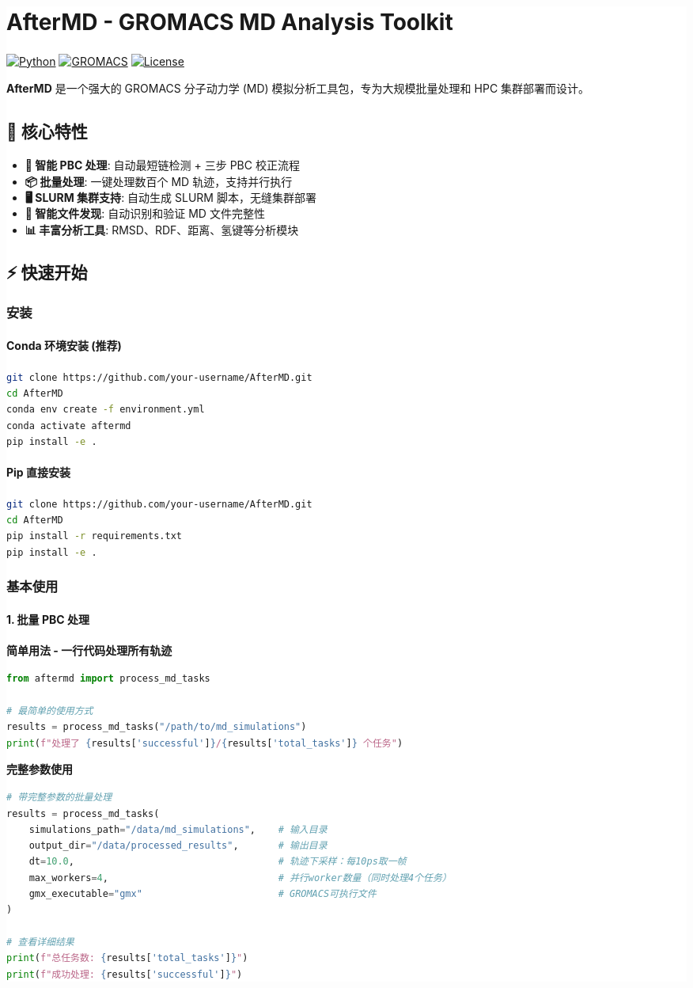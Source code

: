 # AfterMD - GROMACS MD Analysis Toolkit

[![Python](https://img.shields.io/badge/Python-3.8+-blue.svg)](https://python.org)
[![GROMACS](https://img.shields.io/badge/GROMACS-2023+-green.svg)](https://gromacs.org)
[![License](https://img.shields.io/badge/License-MIT-yellow.svg)](LICENSE)

**AfterMD** 是一个强大的 GROMACS 分子动力学 (MD) 模拟分析工具包，专为大规模批量处理和 HPC 集群部署而设计。

## 🚀 核心特性

- **🔄 智能 PBC 处理**: 自动最短链检测 + 三步 PBC 校正流程
- **📦 批量处理**: 一键处理数百个 MD 轨迹，支持并行执行
- **🖥️ SLURM 集群支持**: 自动生成 SLURM 脚本，无缝集群部署
- **🧠 智能文件发现**: 自动识别和验证 MD 文件完整性
- **📊 丰富分析工具**: RMSD、RDF、距离、氢键等分析模块

## ⚡ 快速开始

### 安装

#### Conda 环境安装 (推荐)
```bash
git clone https://github.com/your-username/AfterMD.git
cd AfterMD
conda env create -f environment.yml
conda activate aftermd
pip install -e .
```

#### Pip 直接安装
```bash
git clone https://github.com/your-username/AfterMD.git
cd AfterMD
pip install -r requirements.txt
pip install -e .
```

### 基本使用

#### 1. 批量 PBC 处理

**简单用法 - 一行代码处理所有轨迹**
```python
from aftermd import process_md_tasks

# 最简单的使用方式
results = process_md_tasks("/path/to/md_simulations")
print(f"处理了 {results['successful']}/{results['total_tasks']} 个任务")
```

**完整参数使用**
```python
# 带完整参数的批量处理
results = process_md_tasks(
    simulations_path="/data/md_simulations",    # 输入目录
    output_dir="/data/processed_results",       # 输出目录
    dt=10.0,                                    # 轨迹下采样：每10ps取一帧
    max_workers=4,                              # 并行worker数量（同时处理4个任务）
    gmx_executable="gmx"                        # GROMACS可执行文件
)

# 查看详细结果
print(f"总任务数: {results['total_tasks']}")
print(f"成功处理: {results['successful']}")
```